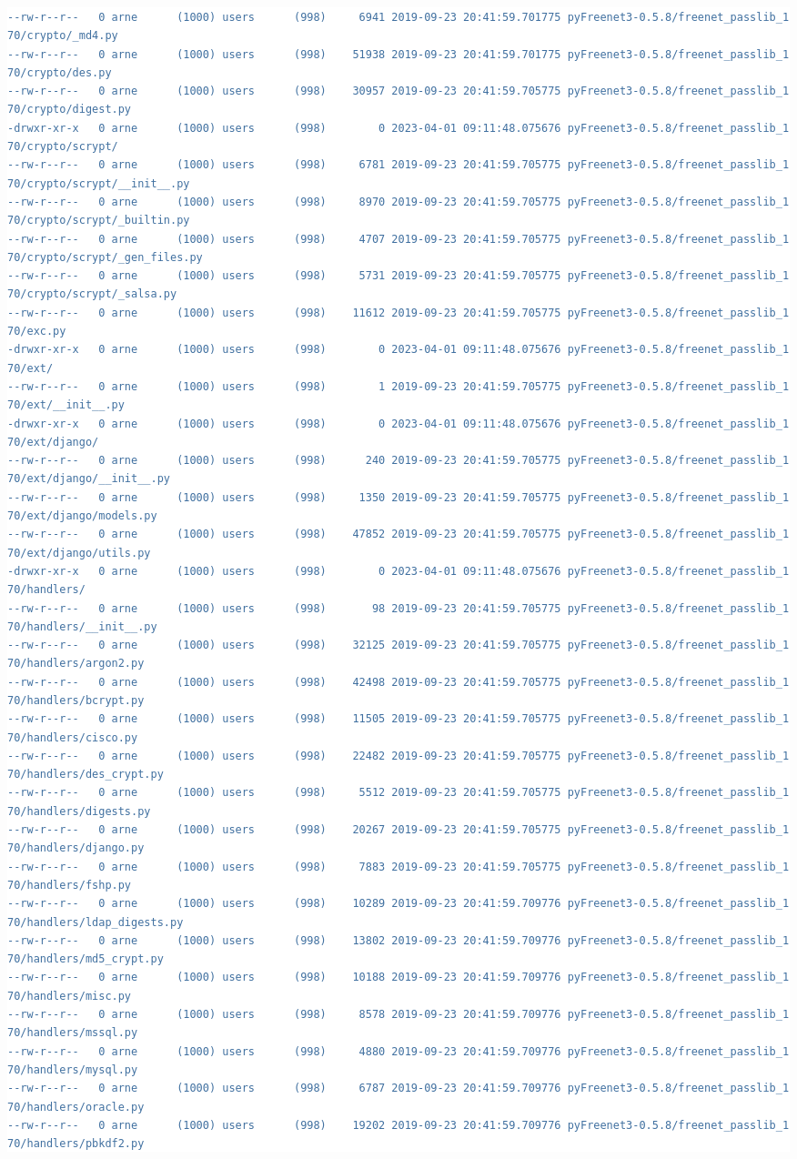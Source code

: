 ```diff
--rw-r--r--   0 arne      (1000) users      (998)     6941 2019-09-23 20:41:59.701775 pyFreenet3-0.5.8/freenet_passlib_170/crypto/_md4.py
--rw-r--r--   0 arne      (1000) users      (998)    51938 2019-09-23 20:41:59.701775 pyFreenet3-0.5.8/freenet_passlib_170/crypto/des.py
--rw-r--r--   0 arne      (1000) users      (998)    30957 2019-09-23 20:41:59.705775 pyFreenet3-0.5.8/freenet_passlib_170/crypto/digest.py
-drwxr-xr-x   0 arne      (1000) users      (998)        0 2023-04-01 09:11:48.075676 pyFreenet3-0.5.8/freenet_passlib_170/crypto/scrypt/
--rw-r--r--   0 arne      (1000) users      (998)     6781 2019-09-23 20:41:59.705775 pyFreenet3-0.5.8/freenet_passlib_170/crypto/scrypt/__init__.py
--rw-r--r--   0 arne      (1000) users      (998)     8970 2019-09-23 20:41:59.705775 pyFreenet3-0.5.8/freenet_passlib_170/crypto/scrypt/_builtin.py
--rw-r--r--   0 arne      (1000) users      (998)     4707 2019-09-23 20:41:59.705775 pyFreenet3-0.5.8/freenet_passlib_170/crypto/scrypt/_gen_files.py
--rw-r--r--   0 arne      (1000) users      (998)     5731 2019-09-23 20:41:59.705775 pyFreenet3-0.5.8/freenet_passlib_170/crypto/scrypt/_salsa.py
--rw-r--r--   0 arne      (1000) users      (998)    11612 2019-09-23 20:41:59.705775 pyFreenet3-0.5.8/freenet_passlib_170/exc.py
-drwxr-xr-x   0 arne      (1000) users      (998)        0 2023-04-01 09:11:48.075676 pyFreenet3-0.5.8/freenet_passlib_170/ext/
--rw-r--r--   0 arne      (1000) users      (998)        1 2019-09-23 20:41:59.705775 pyFreenet3-0.5.8/freenet_passlib_170/ext/__init__.py
-drwxr-xr-x   0 arne      (1000) users      (998)        0 2023-04-01 09:11:48.075676 pyFreenet3-0.5.8/freenet_passlib_170/ext/django/
--rw-r--r--   0 arne      (1000) users      (998)      240 2019-09-23 20:41:59.705775 pyFreenet3-0.5.8/freenet_passlib_170/ext/django/__init__.py
--rw-r--r--   0 arne      (1000) users      (998)     1350 2019-09-23 20:41:59.705775 pyFreenet3-0.5.8/freenet_passlib_170/ext/django/models.py
--rw-r--r--   0 arne      (1000) users      (998)    47852 2019-09-23 20:41:59.705775 pyFreenet3-0.5.8/freenet_passlib_170/ext/django/utils.py
-drwxr-xr-x   0 arne      (1000) users      (998)        0 2023-04-01 09:11:48.075676 pyFreenet3-0.5.8/freenet_passlib_170/handlers/
--rw-r--r--   0 arne      (1000) users      (998)       98 2019-09-23 20:41:59.705775 pyFreenet3-0.5.8/freenet_passlib_170/handlers/__init__.py
--rw-r--r--   0 arne      (1000) users      (998)    32125 2019-09-23 20:41:59.705775 pyFreenet3-0.5.8/freenet_passlib_170/handlers/argon2.py
--rw-r--r--   0 arne      (1000) users      (998)    42498 2019-09-23 20:41:59.705775 pyFreenet3-0.5.8/freenet_passlib_170/handlers/bcrypt.py
--rw-r--r--   0 arne      (1000) users      (998)    11505 2019-09-23 20:41:59.705775 pyFreenet3-0.5.8/freenet_passlib_170/handlers/cisco.py
--rw-r--r--   0 arne      (1000) users      (998)    22482 2019-09-23 20:41:59.705775 pyFreenet3-0.5.8/freenet_passlib_170/handlers/des_crypt.py
--rw-r--r--   0 arne      (1000) users      (998)     5512 2019-09-23 20:41:59.705775 pyFreenet3-0.5.8/freenet_passlib_170/handlers/digests.py
--rw-r--r--   0 arne      (1000) users      (998)    20267 2019-09-23 20:41:59.705775 pyFreenet3-0.5.8/freenet_passlib_170/handlers/django.py
--rw-r--r--   0 arne      (1000) users      (998)     7883 2019-09-23 20:41:59.705775 pyFreenet3-0.5.8/freenet_passlib_170/handlers/fshp.py
--rw-r--r--   0 arne      (1000) users      (998)    10289 2019-09-23 20:41:59.709776 pyFreenet3-0.5.8/freenet_passlib_170/handlers/ldap_digests.py
--rw-r--r--   0 arne      (1000) users      (998)    13802 2019-09-23 20:41:59.709776 pyFreenet3-0.5.8/freenet_passlib_170/handlers/md5_crypt.py
--rw-r--r--   0 arne      (1000) users      (998)    10188 2019-09-23 20:41:59.709776 pyFreenet3-0.5.8/freenet_passlib_170/handlers/misc.py
--rw-r--r--   0 arne      (1000) users      (998)     8578 2019-09-23 20:41:59.709776 pyFreenet3-0.5.8/freenet_passlib_170/handlers/mssql.py
--rw-r--r--   0 arne      (1000) users      (998)     4880 2019-09-23 20:41:59.709776 pyFreenet3-0.5.8/freenet_passlib_170/handlers/mysql.py
--rw-r--r--   0 arne      (1000) users      (998)     6787 2019-09-23 20:41:59.709776 pyFreenet3-0.5.8/freenet_passlib_170/handlers/oracle.py
--rw-r--r--   0 arne      (1000) users      (998)    19202 2019-09-23 20:41:59.709776 pyFreenet3-0.5.8/freenet_passlib_170/handlers/pbkdf2.py
```